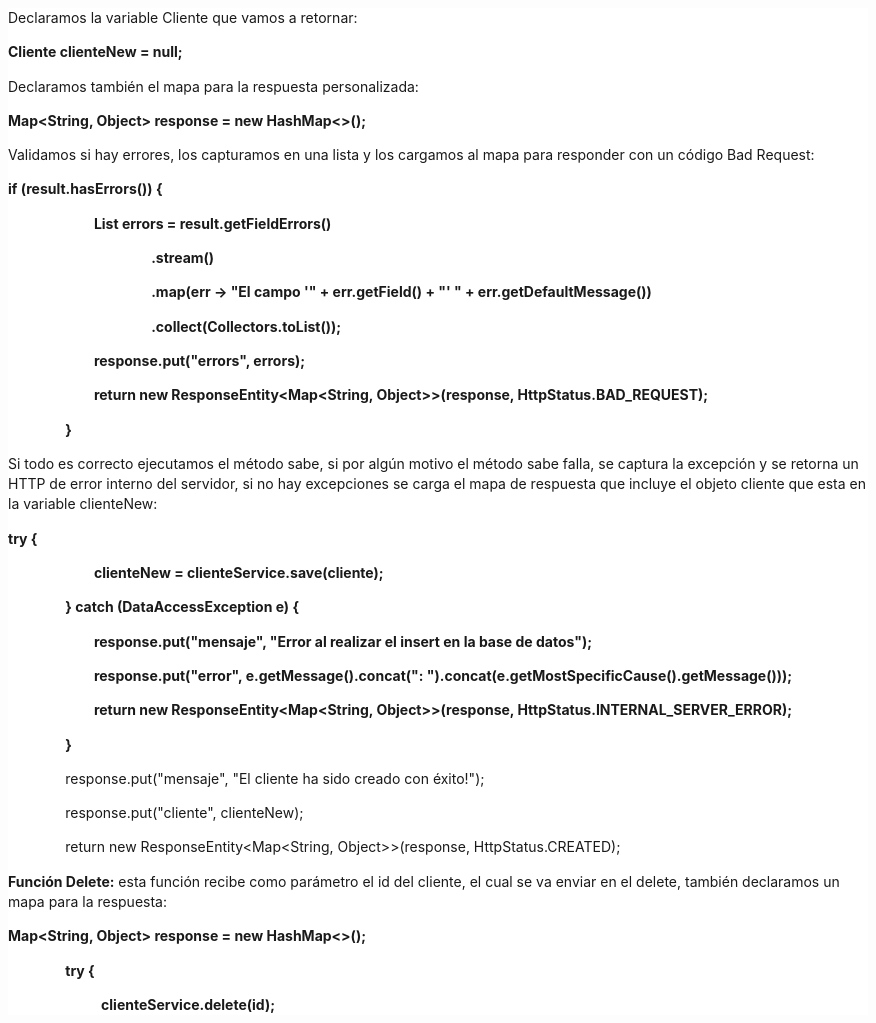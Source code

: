 Declaramos la variable Cliente que vamos a retornar:

**Cliente clienteNew = null;**

Declaramos también el mapa para la respuesta personalizada:

**Map<String, Object> response = new HashMap<>();**

Validamos si hay errores, los capturamos en una lista y los cargamos al mapa para responder con un código Bad Request:

**if (result.hasErrors()) {**

`            `**List<String> errors = result.getFieldErrors()**

`                    `**.stream()**

`                    `**.map(err -> "El campo '" + err.getField() + "' " + err.getDefaultMessage())**

`                    `**.collect(Collectors.toList());**

`            `**response.put("errors", errors);**

`            `**return new ResponseEntity<Map<String, Object>>(response, HttpStatus.BAD\_REQUEST);**

`        `**}**

Si todo es correcto ejecutamos el método sabe, si por algún motivo el método sabe falla, se captura la excepción y se retorna un HTTP de error interno del servidor, si no hay excepciones se carga el mapa de respuesta que incluye el objeto cliente que esta en la variable clienteNew:

**try {**

`            `**clienteNew = clienteService.save(cliente);**

`        `**} catch (DataAccessException e) {**

`            `**response.put("mensaje", "Error al realizar el insert en la base de datos");**

`            `**response.put("error", e.getMessage().concat(": ").concat(e.getMostSpecificCause().getMessage()));**

`            `**return new ResponseEntity<Map<String, Object>>(response, HttpStatus.INTERNAL\_SERVER\_ERROR);**

`        `**}**

`        `response.put("mensaje", "El cliente ha sido creado con éxito!");

`        `response.put("cliente", clienteNew);

`        `return new ResponseEntity<Map<String, Object>>(response, HttpStatus.CREATED);

**Función Delete:** esta función recibe como parámetro el id del cliente, el cual se va enviar en el delete, también declaramos un mapa para la respuesta:

**Map<String, Object> response = new HashMap<>();**

`        `**try {**

`             `**clienteService.delete(id);**
